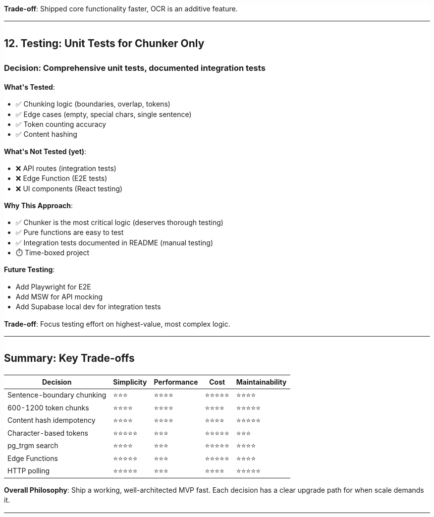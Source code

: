 **Trade-off**: Shipped core functionality faster, OCR is an additive feature.

---

## 12. Testing: Unit Tests for Chunker Only

### Decision: Comprehensive unit tests, documented integration tests

**What's Tested**:
- ✅ Chunking logic (boundaries, overlap, tokens)
- ✅ Edge cases (empty, special chars, single sentence)
- ✅ Token counting accuracy
- ✅ Content hashing

**What's Not Tested (yet)**:
- ❌ API routes (integration tests)
- ❌ Edge Function (E2E tests)
- ❌ UI components (React testing)

**Why This Approach**:
- ✅ Chunker is the most critical logic (deserves thorough testing)
- ✅ Pure functions are easy to test
- ✅ Integration tests documented in README (manual testing)
- ⏱️ Time-boxed project

**Future Testing**:
- Add Playwright for E2E
- Add MSW for API mocking
- Add Supabase local dev for integration tests

**Trade-off**: Focus testing effort on highest-value, most complex logic.

---

## Summary: Key Trade-offs

| Decision | Simplicity | Performance | Cost | Maintainability |
|----------|-----------|-------------|------|-----------------|
| Sentence-boundary chunking | ⭐⭐⭐ | ⭐⭐⭐⭐ | ⭐⭐⭐⭐⭐ | ⭐⭐⭐⭐ |
| 600-1200 token chunks | ⭐⭐⭐⭐ | ⭐⭐⭐⭐ | ⭐⭐⭐⭐ | ⭐⭐⭐⭐⭐ |
| Content hash idempotency | ⭐⭐⭐⭐ | ⭐⭐⭐⭐ | ⭐⭐⭐⭐ | ⭐⭐⭐⭐⭐ |
| Character-based tokens | ⭐⭐⭐⭐⭐ | ⭐⭐⭐ | ⭐⭐⭐⭐⭐ | ⭐⭐⭐ |
| pg_trgm search | ⭐⭐⭐⭐ | ⭐⭐⭐ | ⭐⭐⭐⭐⭐ | ⭐⭐⭐⭐ |
| Edge Functions | ⭐⭐⭐⭐⭐ | ⭐⭐⭐ | ⭐⭐⭐⭐⭐ | ⭐⭐⭐⭐ |
| HTTP polling | ⭐⭐⭐⭐⭐ | ⭐⭐⭐ | ⭐⭐⭐⭐ | ⭐⭐⭐⭐⭐ |

**Overall Philosophy**: Ship a working, well-architected MVP fast. Each decision has a clear upgrade path for when scale demands it.

---